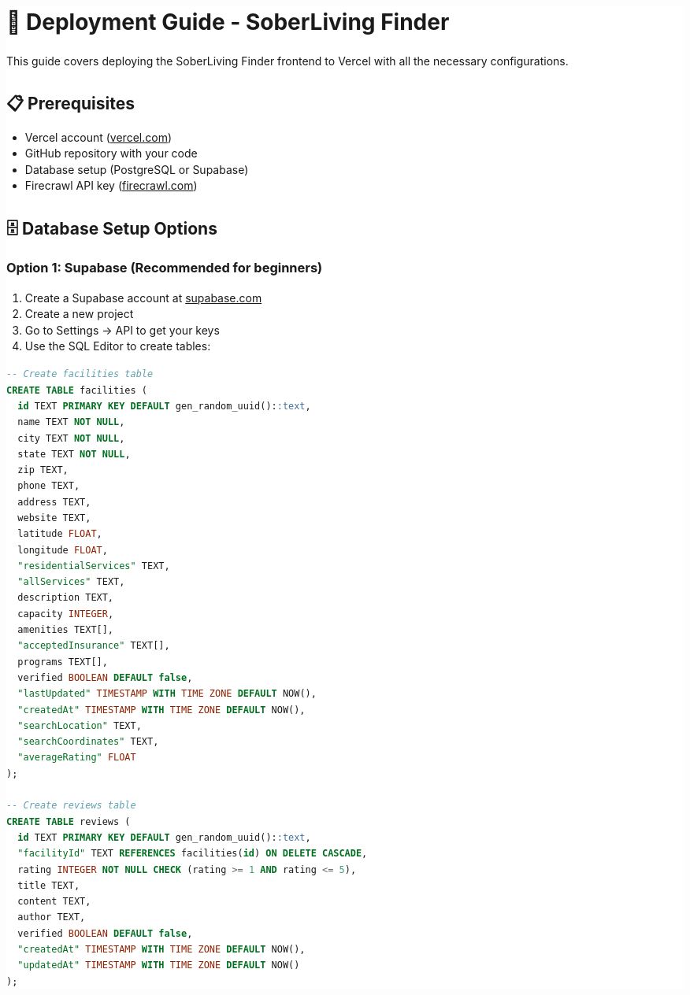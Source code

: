 # 🚀 Deployment Guide - SoberLiving Finder

This guide covers deploying the SoberLiving Finder frontend to Vercel with all the necessary configurations.

## 📋 Prerequisites

- Vercel account ([vercel.com](https://vercel.com))
- GitHub repository with your code
- Database setup (PostgreSQL or Supabase)
- Firecrawl API key ([firecrawl.com](https://firecrawl.com))

## 🗄️ Database Setup Options

### Option 1: Supabase (Recommended for beginners)

1. Create a Supabase account at [supabase.com](https://supabase.com)
2. Create a new project
3. Go to Settings → API to get your keys
4. Use the SQL Editor to create tables:

```sql
-- Create facilities table
CREATE TABLE facilities (
  id TEXT PRIMARY KEY DEFAULT gen_random_uuid()::text,
  name TEXT NOT NULL,
  city TEXT NOT NULL,
  state TEXT NOT NULL,
  zip TEXT,
  phone TEXT,
  address TEXT,
  website TEXT,
  latitude FLOAT,
  longitude FLOAT,
  "residentialServices" TEXT,
  "allServices" TEXT,
  description TEXT,
  capacity INTEGER,
  amenities TEXT[],
  "acceptedInsurance" TEXT[],
  programs TEXT[],
  verified BOOLEAN DEFAULT false,
  "lastUpdated" TIMESTAMP WITH TIME ZONE DEFAULT NOW(),
  "createdAt" TIMESTAMP WITH TIME ZONE DEFAULT NOW(),
  "searchLocation" TEXT,
  "searchCoordinates" TEXT,
  "averageRating" FLOAT
);

-- Create reviews table
CREATE TABLE reviews (
  id TEXT PRIMARY KEY DEFAULT gen_random_uuid()::text,
  "facilityId" TEXT REFERENCES facilities(id) ON DELETE CASCADE,
  rating INTEGER NOT NULL CHECK (rating >= 1 AND rating <= 5),
  title TEXT,
  content TEXT,
  author TEXT,
  verified BOOLEAN DEFAULT false,
  "createdAt" TIMESTAMP WITH TIME ZONE DEFAULT NOW(),
  "updatedAt" TIMESTAMP WITH TIME ZONE DEFAULT NOW()
);

```